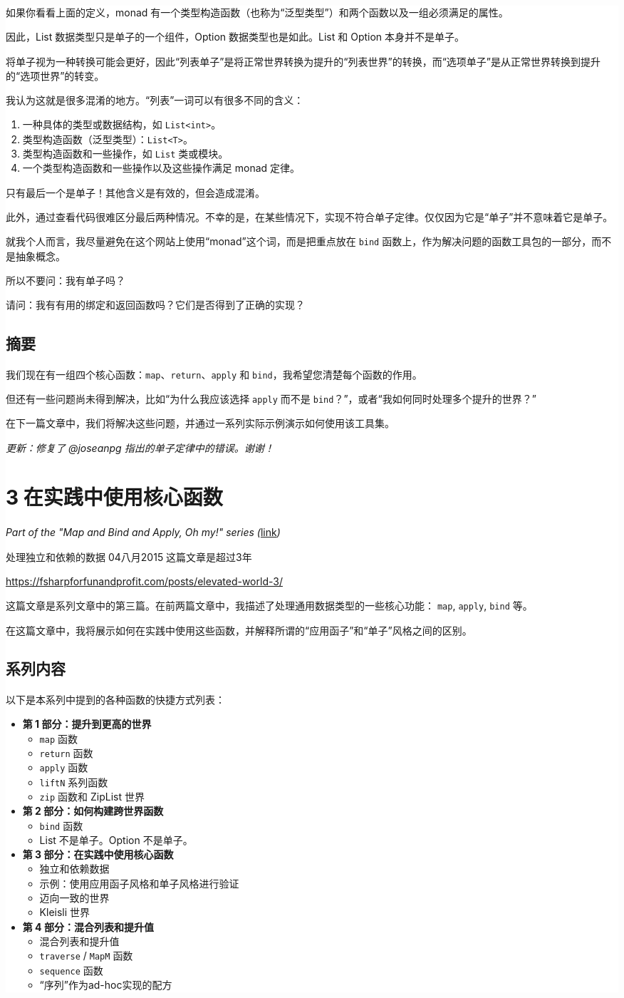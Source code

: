 如果你看看上面的定义，monad 有一个类型构造函数（也称为“泛型类型”）和两个函数以及一组必须满足的属性。

因此，List 数据类型只是单子的一个组件，Option 数据类型也是如此。List 和 Option 本身并不是单子。

将单子视为一种转换可能会更好，因此“列表单子”是将正常世界转换为提升的“列表世界”的转换，而“选项单子”是从正常世界转换到提升的“选项世界”的转变。

我认为这就是很多混淆的地方。“列表”一词可以有很多不同的含义：

1. 一种具体的类型或数据结构，如 `List<int>`。
2. 类型构造函数（泛型类型）：`List<T>`。
3. 类型构造函数和一些操作，如 `List` 类或模块。
4. 一个类型构造函数和一些操作以及这些操作满足 monad 定律。

只有最后一个是单子！其他含义是有效的，但会造成混淆。

此外，通过查看代码很难区分最后两种情况。不幸的是，在某些情况下，实现不符合单子定律。仅仅因为它是“单子”并不意味着它是单子。

就我个人而言，我尽量避免在这个网站上使用“monad”这个词，而是把重点放在 `bind` 函数上，作为解决问题的函数工具包的一部分，而不是抽象概念。

所以不要问：我有单子吗？

请问：我有有用的绑定和返回函数吗？它们是否得到了正确的实现？

## 摘要

我们现在有一组四个核心函数：`map`、`return`、`apply` 和 `bind`，我希望您清楚每个函数的作用。

但还有一些问题尚未得到解决，比如“为什么我应该选择 `apply` 而不是 `bind`？”，或者“我如何同时处理多个提升的世界？”

在下一篇文章中，我们将解决这些问题，并通过一系列实际示例演示如何使用该工具集。

*更新：修复了 @joseanpg 指出的单子定律中的错误。谢谢！*

# 3 在实践中使用核心函数

*Part of the "Map and Bind and Apply, Oh my!" series (*[link](https://fsharpforfunandprofit.com/posts/elevated-world-3/#series-toc)*)*

处理独立和依赖的数据
04八月2015 这篇文章是超过3年

https://fsharpforfunandprofit.com/posts/elevated-world-3/

这篇文章是系列文章中的第三篇。在前两篇文章中，我描述了处理通用数据类型的一些核心功能： `map`, `apply`, `bind` 等。

在这篇文章中，我将展示如何在实践中使用这些函数，并解释所谓的“应用函子”和“单子”风格之间的区别。

## 系列内容

以下是本系列中提到的各种函数的快捷方式列表：

- **第 1 部分：提升到更高的世界**
  - `map` 函数
  - `return` 函数
  - `apply` 函数
  - `liftN` 系列函数
  - `zip` 函数和 ZipList 世界
- **第 2 部分：如何构建跨世界函数**
  - `bind` 函数
  - List 不是单子。Option 不是单子。
- **第 3 部分：在实践中使用核心函数**
  - 独立和依赖数据
  - 示例：使用应用函子风格和单子风格进行验证
  - 迈向一致的世界
  - Kleisli 世界
- **第 4 部分：混合列表和提升值**
  - 混合列表和提升值
  - `traverse` / `MapM` 函数
  - `sequence` 函数
  - “序列”作为ad-hoc实现的配方